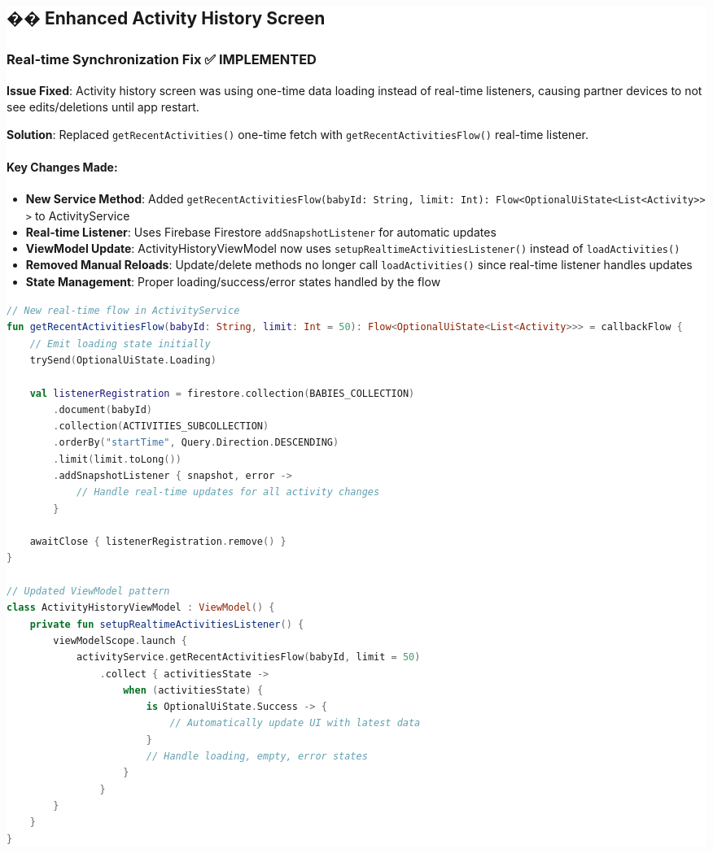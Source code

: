 ## ��️ Enhanced Activity History Screen

### Real-time Synchronization Fix ✅ **IMPLEMENTED**

**Issue Fixed**: Activity history screen was using one-time data loading instead of real-time listeners, causing partner devices to not see edits/deletions until app restart.

**Solution**: Replaced `getRecentActivities()` one-time fetch with `getRecentActivitiesFlow()` real-time listener.

#### Key Changes Made:
- **New Service Method**: Added `getRecentActivitiesFlow(babyId: String, limit: Int): Flow<OptionalUiState<List<Activity>>>` to ActivityService
- **Real-time Listener**: Uses Firebase Firestore `addSnapshotListener` for automatic updates
- **ViewModel Update**: ActivityHistoryViewModel now uses `setupRealtimeActivitiesListener()` instead of `loadActivities()`
- **Removed Manual Reloads**: Update/delete methods no longer call `loadActivities()` since real-time listener handles updates
- **State Management**: Proper loading/success/error states handled by the flow

```kotlin
// New real-time flow in ActivityService
fun getRecentActivitiesFlow(babyId: String, limit: Int = 50): Flow<OptionalUiState<List<Activity>>> = callbackFlow {
    // Emit loading state initially
    trySend(OptionalUiState.Loading)
    
    val listenerRegistration = firestore.collection(BABIES_COLLECTION)
        .document(babyId)
        .collection(ACTIVITIES_SUBCOLLECTION)
        .orderBy("startTime", Query.Direction.DESCENDING)
        .limit(limit.toLong())
        .addSnapshotListener { snapshot, error ->
            // Handle real-time updates for all activity changes
        }
    
    awaitClose { listenerRegistration.remove() }
}

// Updated ViewModel pattern
class ActivityHistoryViewModel : ViewModel() {
    private fun setupRealtimeActivitiesListener() {
        viewModelScope.launch {
            activityService.getRecentActivitiesFlow(babyId, limit = 50)
                .collect { activitiesState ->
                    when (activitiesState) {
                        is OptionalUiState.Success -> {
                            // Automatically update UI with latest data
                        }
                        // Handle loading, empty, error states
                    }
                }
        }
    }
}
```

